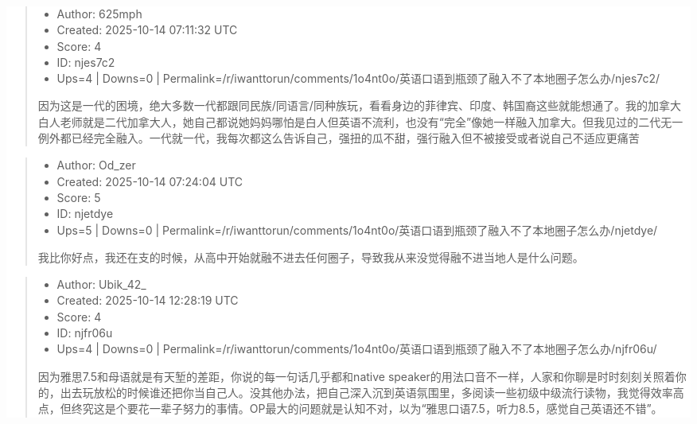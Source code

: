 > - Author: 625mph
> - Created: 2025-10-14 07:11:32 UTC
> - Score: 4
> - ID: njes7c2
> - Ups=4 | Downs=0 | Permalink=/r/iwanttorun/comments/1o4nt0o/英语口语到瓶颈了融入不了本地圈子怎么办/njes7c2/
>
> 因为这是一代的困境，绝大多数一代都跟同民族/同语言/同种族玩，看看身边的菲律宾、印度、韩国裔这些就能想通了。我的加拿大白人老师就是二代加拿大人，她自己都说她妈妈哪怕是白人但英语不流利，也没有“完全”像她一样融入加拿大。但我见过的二代无一例外都已经完全融入。一代就一代，我每次都这么告诉自己，强扭的瓜不甜，强行融入但不被接受或者说自己不适应更痛苦

> - Author: Od_zer
> - Created: 2025-10-14 07:24:04 UTC
> - Score: 5
> - ID: njetdye
> - Ups=5 | Downs=0 | Permalink=/r/iwanttorun/comments/1o4nt0o/英语口语到瓶颈了融入不了本地圈子怎么办/njetdye/
>
> 我比你好点，我还在支的时候，从高中开始就融不进去任何圈子，导致我从来没觉得融不进当地人是什么问题。

> - Author: Ubik_42_
> - Created: 2025-10-14 12:28:19 UTC
> - Score: 4
> - ID: njfr06u
> - Ups=4 | Downs=0 | Permalink=/r/iwanttorun/comments/1o4nt0o/英语口语到瓶颈了融入不了本地圈子怎么办/njfr06u/
>
> 因为雅思7.5和母语就是有天堑的差距，你说的每一句话几乎都和native speaker的用法口音不一样，人家和你聊是时时刻刻关照着你的，出去玩放松的时候谁还把你当自己人。没其他办法，把自己深入沉到英语氛围里，多阅读一些初级中级流行读物，我觉得效率高点，但终究这是个要花一辈子努力的事情。OP最大的问题就是认知不对，以为“雅思口语7.5，听力8.5，感觉自己英语还不错”。
